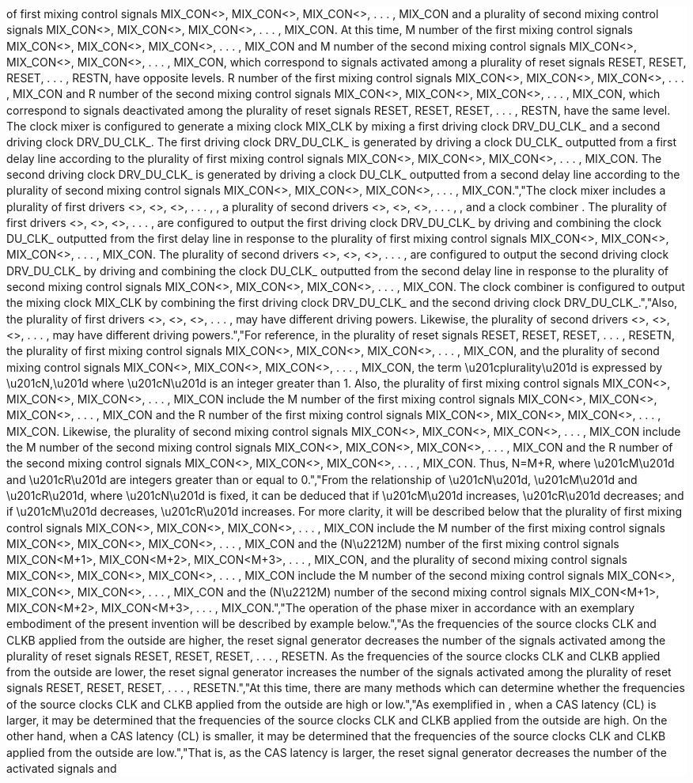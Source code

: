 of first mixing control signals MIX_CON<>, MIX_CON<>, MIX_CON<>, . . . , MIX_CON<N> and a plurality of second mixing control signals MIX_CON<>, MIX_CON<>, MIX_CON<>, . . . , MIX_CON<N>. At this time, M number of the first mixing control signals MIX_CON<>, MIX_CON<>, MIX_CON<>, . . . , MIX_CON<M> and M number of the second mixing control signals MIX_CON<>, MIX_CON<>, MIX_CON<>, . . . , MIX_CON<M>, which correspond to signals activated among a plurality of reset signals RESET, RESET, RESET, . . . , RESTN, have opposite levels. R number of the first mixing control signals MIX_CON<>, MIX_CON<>, MIX_CON<>, . . . , MIX_CON<R> and R number of the second mixing control signals MIX_CON<>, MIX_CON<>, MIX_CON<>, . . . , MIX_CON<R>, which correspond to signals deactivated among the plurality of reset signals RESET, RESET, RESET, . . . , RESTN, have the same level. The clock mixer  is configured to generate a mixing clock MIX_CLK by mixing a first driving clock DRV_DU_CLK_ and a second driving clock DRV_DU_CLK_. The first driving clock DRV_DU_CLK_ is generated by driving a clock DU_CLK_ outputted from a first delay line  according to the plurality of first mixing control signals MIX_CON<>, MIX_CON<>, MIX_CON<>, . . . , MIX_CON<N>. The second driving clock DRV_DU_CLK_ is generated by driving a clock DU_CLK_ outputted from a second delay line  according to the plurality of second mixing control signals MIX_CON<>, MIX_CON<>, MIX_CON<>, . . . , MIX_CON<N>.","The clock mixer  includes a plurality of first drivers <>, <>, <>, . . . , <N>, a plurality of second drivers <>, <>, <>, . . . , <N>, and a clock combiner . The plurality of first drivers <>, <>, <>, . . . , <N> are configured to output the first driving clock DRV_DU_CLK_ by driving and combining the clock DU_CLK_ outputted from the first delay line  in response to the plurality of first mixing control signals MIX_CON<>, MIX_CON<>, MIX_CON<>, . . . , MIX_CON<N>. The plurality of second drivers <>, <>, <>, . . . , <N> are configured to output the second driving clock DRV_DU_CLK_ by driving and combining the clock DU_CLK_ outputted from the second delay line  in response to the plurality of second mixing control signals MIX_CON<>, MIX_CON<>, MIX_CON<>, . . . , MIX_CON<N>. The clock combiner  is configured to output the mixing clock MIX_CLK by combining the first driving clock DRV_DU_CLK_ and the second driving clock DRV_DU_CLK_.","Also, the plurality of first drivers <>, <>, <>, . . . , <N> may have different driving powers. Likewise, the plurality of second drivers <>, <>, <>, . . . , <N> may have different driving powers.","For reference, in the plurality of reset signals RESET, RESET, RESET, . . . , RESETN, the plurality of first mixing control signals MIX_CON<>, MIX_CON<>, MIX_CON<>, . . . , MIX_CON<N>, and the plurality of second mixing control signals MIX_CON<>, MIX_CON<>, MIX_CON<>, . . . , MIX_CON<N>, the term \u201cplurality\u201d is expressed by \u201cN,\u201d where \u201cN\u201d is an integer greater than 1. Also, the plurality of first mixing control signals MIX_CON<>, MIX_CON<>, MIX_CON<>, . . . , MIX_CON<N> include the M number of the first mixing control signals MIX_CON<>, MIX_CON<>, MIX_CON<>, . . . , MIX_CON<M> and the R number of the first mixing control signals MIX_CON<>, MIX_CON<>, MIX_CON<>, . . . , MIX_CON<R>. Likewise, the plurality of second mixing control signals MIX_CON<>, MIX_CON<>, MIX_CON<>, . . . , MIX_CON<N> include the M number of the second mixing control signals MIX_CON<>, MIX_CON<>, MIX_CON<>, . . . , MIX_CON<M> and the R number of the second mixing control signals MIX_CON<>, MIX_CON<>, MIX_CON<>, . . . , MIX_CON<R>. Thus, N=M+R, where \u201cM\u201d and \u201cR\u201d are integers greater than or equal to 0.","From the relationship of \u201cN\u201d, \u201cM\u201d and \u201cR\u201d, where \u201cN\u201d is fixed, it can be deduced that if \u201cM\u201d increases, \u201cR\u201d decreases; and if \u201cM\u201d decreases, \u201cR\u201d increases. For more clarity, it will be described below that the plurality of first mixing control signals MIX_CON<>, MIX_CON<>, MIX_CON<>, . . . , MIX_CON<N> include the M number of the first mixing control signals MIX_CON<>, MIX_CON<>, MIX_CON<>, . . . , MIX_CON<M> and the (N\u2212M) number of the first mixing control signals MIX_CON<M+1>, MIX_CON<M+2>, MIX_CON<M+3>, . . . , MIX_CON<N>, and the plurality of second mixing control signals MIX_CON<>, MIX_CON<>, MIX_CON<>, . . . , MIX_CON<N> include the M number of the second mixing control signals MIX_CON<>, MIX_CON<>, MIX_CON<>, . . . , MIX_CON<M> and the (N\u2212M) number of the second mixing control signals MIX_CON<M+1>, MIX_CON<M+2>, MIX_CON<M+3>, . . . , MIX_CON<N>.","The operation of the phase mixer  in accordance with an exemplary embodiment of the present invention will be described by example below.","As the frequencies of the source clocks CLK and CLKB applied from the outside are higher, the reset signal generator  decreases the number of the signals activated among the plurality of reset signals RESET, RESET, RESET, . . . , RESETN. As the frequencies of the source clocks CLK and CLKB applied from the outside are lower, the reset signal generator  increases the number of the signals activated among the plurality of reset signals RESET, RESET, RESET, . . . , RESETN.","At this time, there are many methods which can determine whether the frequencies of the source clocks CLK and CLKB applied from the outside are high or low.","As exemplified in , when a CAS latency (CL) is larger, it may be determined that the frequencies of the source clocks CLK and CLKB applied from the outside are high. On the other hand, when a CAS latency (CL) is smaller, it may be determined that the frequencies of the source clocks CLK and CLKB applied from the outside are low.","That is, as the CAS latency is larger, the reset signal generator  decreases the number of the activated signals and